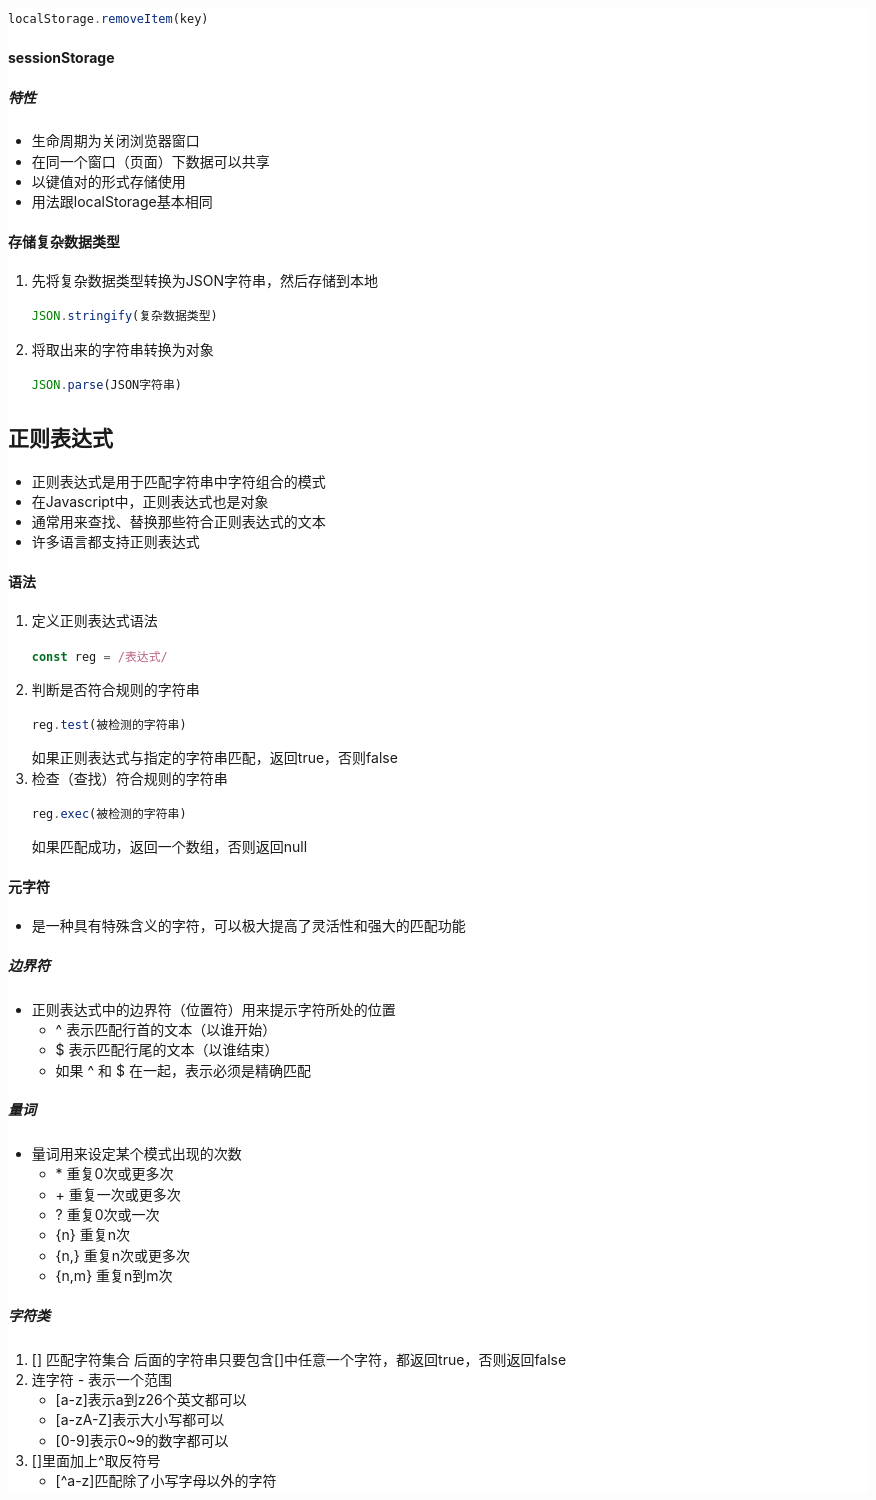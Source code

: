   ```javascript
  localStorage.removeItem(key)
  ```
#### sessionStorage
##### 特性
* 生命周期为关闭浏览器窗口
* 在同一个窗口（页面）下数据可以共享
* 以键值对的形式存储使用
* 用法跟localStorage基本相同
#### 存储复杂数据类型
1. 先将复杂数据类型转换为JSON字符串，然后存储到本地
   ```javascript
   JSON.stringify(复杂数据类型)
   ```
2. 将取出来的字符串转换为对象
   ```javascript
   JSON.parse(JSON字符串)
   ```
## 正则表达式
* 正则表达式是用于匹配字符串中字符组合的模式
* 在Javascript中，正则表达式也是对象
* 通常用来查找、替换那些符合正则表达式的文本
* 许多语言都支持正则表达式
#### 语法
1. 定义正则表达式语法
   ```javascript
   const reg = /表达式/
   ```
2. 判断是否符合规则的字符串
   ```javascript
   reg.test(被检测的字符串)
   ```
   如果正则表达式与指定的字符串匹配，返回true，否则false
3. 检查（查找）符合规则的字符串
   ```javascript
   reg.exec(被检测的字符串)
   ```
   如果匹配成功，返回一个数组，否则返回null
#### 元字符
* 是一种具有特殊含义的字符，可以极大提高了灵活性和强大的匹配功能
##### 边界符
* 正则表达式中的边界符（位置符）用来提示字符所处的位置
  * ^ 表示匹配行首的文本（以谁开始）
  * $ 表示匹配行尾的文本（以谁结束）
  * 如果 ^ 和 $ 在一起，表示必须是精确匹配
##### 量词
* 量词用来设定某个模式出现的次数
  * $*$ 重复0次或更多次
  * $+$ 重复一次或更多次
  * $?$ 重复0次或一次
  * {n} 重复n次
  * {n,} 重复n次或更多次
  * {n,m} 重复n到m次
##### 字符类
1. [] 匹配字符集合
   后面的字符串只要包含[]中任意一个字符，都返回true，否则返回false
2. 连字符 - 表示一个范围
   * [a-z]表示a到z26个英文都可以
   * [a-zA-Z]表示大小写都可以
   * [0-9]表示0~9的数字都可以
3. []里面加上^取反符号
   * [^a-z]匹配除了小写字母以外的字符